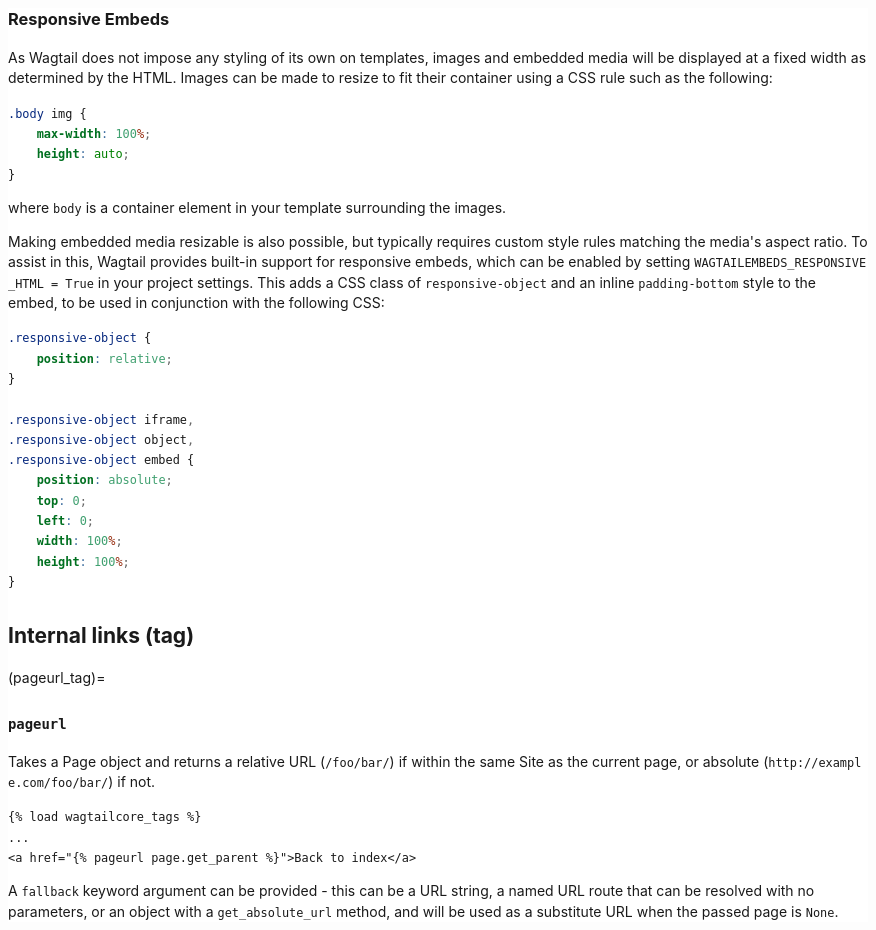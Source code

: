 ### Responsive Embeds

As Wagtail does not impose any styling of its own on templates, images and embedded media will be displayed at a fixed width as determined by the HTML. Images can be made to resize to fit their container using a CSS rule such as the following:

```css
.body img {
    max-width: 100%;
    height: auto;
}
```

where `body` is a container element in your template surrounding the images.

Making embedded media resizable is also possible, but typically requires custom style rules matching the media's aspect ratio. To assist in this, Wagtail provides built-in support for responsive embeds, which can be enabled by setting `WAGTAILEMBEDS_RESPONSIVE_HTML = True` in your project settings. This adds a CSS class of `responsive-object` and an inline `padding-bottom` style to the embed, to be used in conjunction with the following CSS:

```css
.responsive-object {
    position: relative;
}

.responsive-object iframe,
.responsive-object object,
.responsive-object embed {
    position: absolute;
    top: 0;
    left: 0;
    width: 100%;
    height: 100%;
}
```

## Internal links (tag)

(pageurl_tag)=

### `pageurl`

Takes a Page object and returns a relative URL (`/foo/bar/`) if within the same Site as the current page, or absolute (`http://example.com/foo/bar/`) if not.

```html+django
{% load wagtailcore_tags %}
...
<a href="{% pageurl page.get_parent %}">Back to index</a>
```

A `fallback` keyword argument can be provided - this can be a URL string, a named URL route that can be resolved with no parameters, or an object with a `get_absolute_url` method, and will be used as a substitute URL when the passed page is `None`.

